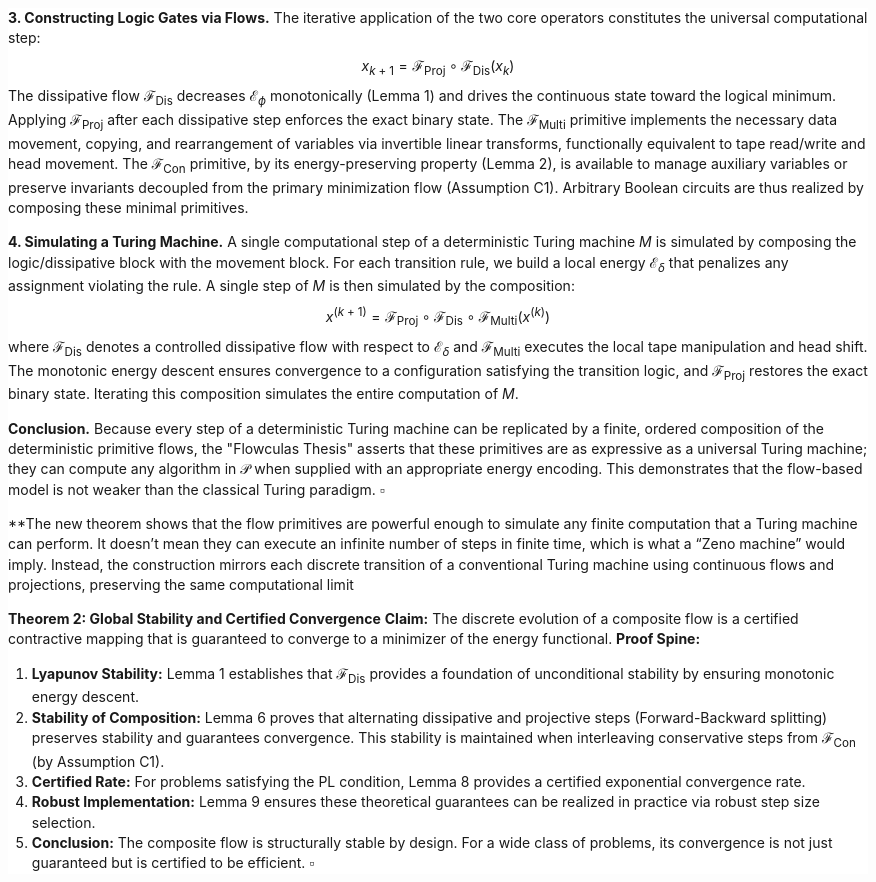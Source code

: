 **3. Constructing Logic Gates via Flows.**
The iterative application of the two core operators constitutes the universal computational step:
$$ x_{k+1} = \mathcal{F}_{\text{Proj}} \circ \mathcal{F}_{\text{Dis}}(x_k) $$
The dissipative flow $\mathcal{F}_{\text{Dis}}$ decreases $\mathcal{E}_\phi$ monotonically (Lemma 1) and drives the continuous state toward the logical minimum. Applying $\mathcal{F}_{\text{Proj}}$ after each dissipative step enforces the exact binary state. The $\mathcal{F}_{\text{Multi}}$ primitive implements the necessary data movement, copying, and rearrangement of variables via invertible linear transforms, functionally equivalent to tape read/write and head movement. The $\mathcal{F}_{\text{Con}}$ primitive, by its energy-preserving property (Lemma 2), is available to manage auxiliary variables or preserve invariants decoupled from the primary minimization flow (Assumption C1). Arbitrary Boolean circuits are thus realized by composing these minimal primitives.

**4. Simulating a Turing Machine.**
A single computational step of a deterministic Turing machine $M$ is simulated by composing the logic/dissipative block with the movement block. For each transition rule, we build a local energy $\mathcal{E}_{\delta}$ that penalizes any assignment violating the rule. A single step of $M$ is then simulated by the composition:
$$x^{(k+1)} = \mathcal{F}_{\text{Proj}} \circ \mathcal{F}_{\text{Dis}} \circ \mathcal{F}_{\text{Multi}}\big(x^{(k)}\big)$$
where $\mathcal{F}_{\text{Dis}}$ denotes a controlled dissipative flow with respect to $\mathcal{E}_{\delta}$ and $\mathcal{F}_{\text{Multi}}$ executes the local tape manipulation and head shift. The monotonic energy descent ensures convergence to a configuration satisfying the transition logic, and $\mathcal{F}_{\text{Proj}}$ restores the exact binary state. Iterating this composition simulates the entire computation of $M$.

**Conclusion.** Because every step of a deterministic Turing machine can be replicated by a finite, ordered composition of the deterministic primitive flows, the "Flowculas Thesis" asserts that these primitives are as expressive as a universal Turing machine; they can compute any algorithm in $\mathcal{P}$ when supplied with an appropriate energy encoding. This demonstrates that the flow-based model is not weaker than the classical Turing paradigm. $\square$

**The new theorem shows that the flow primitives are powerful enough to simulate any finite computation that a Turing machine can perform. It doesn’t mean they can execute an infinite number of steps in finite time, which is what a “Zeno machine” would imply. Instead, the construction mirrors each discrete transition of a conventional Turing machine using continuous flows and projections, preserving the same computational limit

**Theorem 2: Global Stability and Certified Convergence**
**Claim:** The discrete evolution of a composite flow is a certified contractive mapping that is guaranteed to converge to a minimizer of the energy functional.
**Proof Spine:**
1.  **Lyapunov Stability:** Lemma 1 establishes that $\mathcal{F}_{\text{Dis}}$ provides a foundation of unconditional stability by ensuring monotonic energy descent.
2.  **Stability of Composition:** Lemma 6 proves that alternating dissipative and projective steps (Forward-Backward splitting) preserves stability and guarantees convergence. This stability is maintained when interleaving conservative steps from $\mathcal{F}_{\text{Con}}$ (by Assumption C1).
3.  **Certified Rate:** For problems satisfying the PL condition, Lemma 8 provides a certified exponential convergence rate.
4.  **Robust Implementation:** Lemma 9 ensures these theoretical guarantees can be realized in practice via robust step size selection.
5.  **Conclusion:** The composite flow is structurally stable by design. For a wide class of problems, its convergence is not just guaranteed but is certified to be efficient. $\square$
